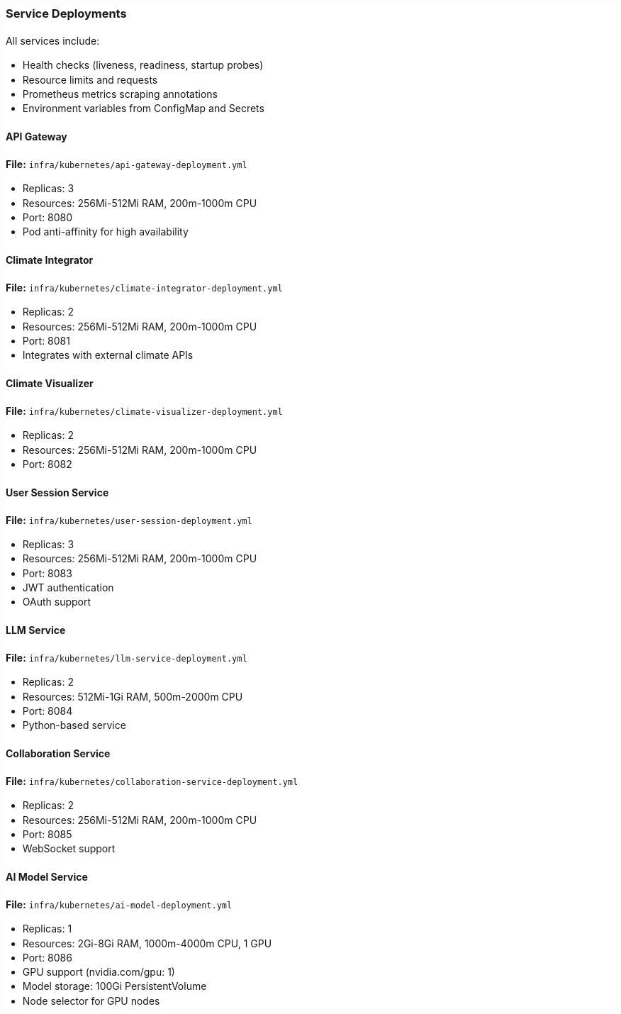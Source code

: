 ### Service Deployments

All services include:
- Health checks (liveness, readiness, startup probes)
- Resource limits and requests
- Prometheus metrics scraping annotations
- Environment variables from ConfigMap and Secrets

#### API Gateway
**File:** `infra/kubernetes/api-gateway-deployment.yml`
- Replicas: 3
- Resources: 256Mi-512Mi RAM, 200m-1000m CPU
- Port: 8080
- Pod anti-affinity for high availability

#### Climate Integrator
**File:** `infra/kubernetes/climate-integrator-deployment.yml`
- Replicas: 2
- Resources: 256Mi-512Mi RAM, 200m-1000m CPU
- Port: 8081
- Integrates with external climate APIs

#### Climate Visualizer
**File:** `infra/kubernetes/climate-visualizer-deployment.yml`
- Replicas: 2
- Resources: 256Mi-512Mi RAM, 200m-1000m CPU
- Port: 8082

#### User Session Service
**File:** `infra/kubernetes/user-session-deployment.yml`
- Replicas: 3
- Resources: 256Mi-512Mi RAM, 200m-1000m CPU
- Port: 8083
- JWT authentication
- OAuth support

#### LLM Service
**File:** `infra/kubernetes/llm-service-deployment.yml`
- Replicas: 2
- Resources: 512Mi-1Gi RAM, 500m-2000m CPU
- Port: 8084
- Python-based service

#### Collaboration Service
**File:** `infra/kubernetes/collaboration-service-deployment.yml`
- Replicas: 2
- Resources: 256Mi-512Mi RAM, 200m-1000m CPU
- Port: 8085
- WebSocket support

#### AI Model Service
**File:** `infra/kubernetes/ai-model-deployment.yml`
- Replicas: 1
- Resources: 2Gi-8Gi RAM, 1000m-4000m CPU, 1 GPU
- Port: 8086
- GPU support (nvidia.com/gpu: 1)
- Model storage: 100Gi PersistentVolume
- Node selector for GPU nodes
